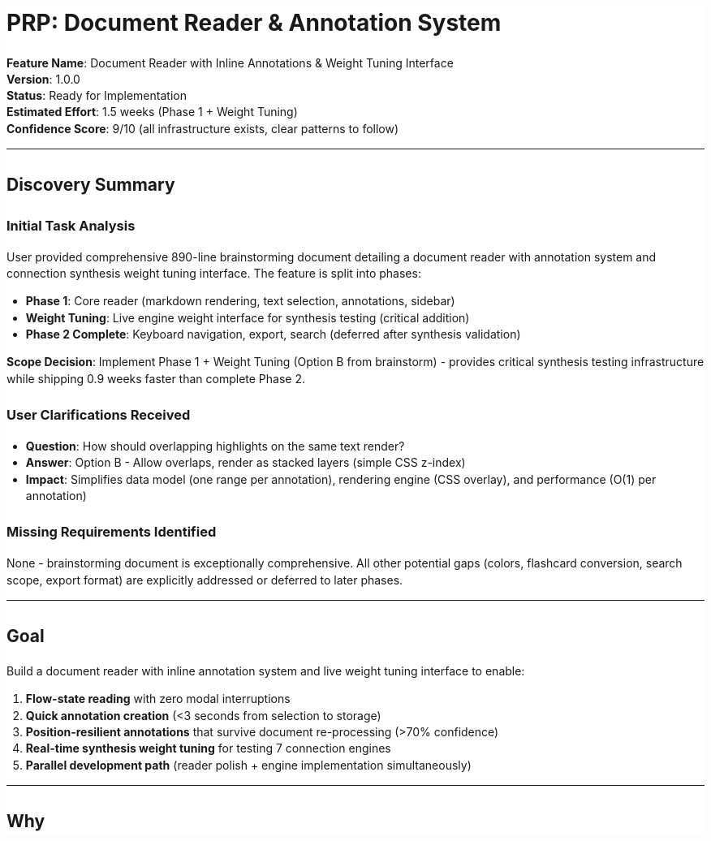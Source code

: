 # PRP: Document Reader & Annotation System

**Feature Name**: Document Reader with Inline Annotations & Weight Tuning Interface  
**Version**: 1.0.0  
**Status**: Ready for Implementation  
**Estimated Effort**: 1.5 weeks (Phase 1 + Weight Tuning)  
**Confidence Score**: 9/10 (all infrastructure exists, clear patterns to follow)

---

## Discovery Summary

### Initial Task Analysis

User provided comprehensive 890-line brainstorming document detailing a document reader with annotation system and connection synthesis weight tuning interface. The feature is split into phases:

- **Phase 1**: Core reader (markdown rendering, text selection, annotations, sidebar)
- **Weight Tuning**: Live engine weight interface for synthesis testing (critical addition)
- **Phase 2 Complete**: Keyboard navigation, export, search (deferred after synthesis validation)

**Scope Decision**: Implement Phase 1 + Weight Tuning (Option B from brainstorm) - provides critical synthesis testing infrastructure while shipping 0.9 weeks faster than complete Phase 2.

### User Clarifications Received

- **Question**: How should overlapping highlights on the same text render?
- **Answer**: Option B - Allow overlaps, render as stacked layers (simple CSS z-index)
- **Impact**: Simplifies data model (one range per annotation), rendering engine (CSS overlay), and performance (O(1) per annotation)

### Missing Requirements Identified

None - brainstorming document is exceptionally comprehensive. All other potential gaps (colors, flashcard conversion, search scope, export format) are explicitly addressed or deferred to later phases.

---

## Goal

Build a document reader with inline annotation system and live weight tuning interface to enable:

1. **Flow-state reading** with zero modal interruptions
2. **Quick annotation creation** (<3 seconds from selection to storage)
3. **Position-resilient annotations** that survive document re-processing (>70% confidence)
4. **Real-time synthesis weight tuning** for testing 7 connection engines
5. **Parallel development path** (reader polish + engine implementation simultaneously)

---

## Why
